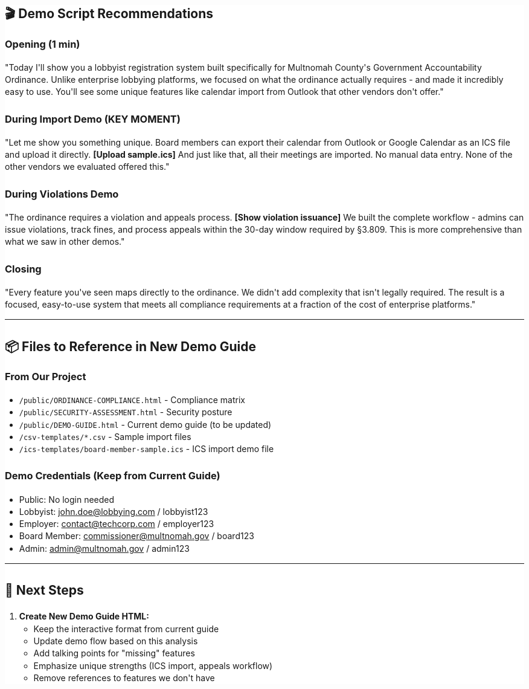 
## 🎬 Demo Script Recommendations

### Opening (1 min)
"Today I'll show you a lobbyist registration system built specifically for Multnomah County's Government Accountability Ordinance. Unlike enterprise lobbying platforms, we focused on what the ordinance actually requires - and made it incredibly easy to use. You'll see some unique features like calendar import from Outlook that other vendors don't offer."

### During Import Demo (KEY MOMENT)
"Let me show you something unique. Board members can export their calendar from Outlook or Google Calendar as an ICS file and upload it directly. **[Upload sample.ics]** And just like that, all their meetings are imported. No manual data entry. None of the other vendors we evaluated offered this."

### During Violations Demo
"The ordinance requires a violation and appeals process. **[Show violation issuance]** We built the complete workflow - admins can issue violations, track fines, and process appeals within the 30-day window required by §3.809. This is more comprehensive than what we saw in other demos."

### Closing
"Every feature you've seen maps directly to the ordinance. We didn't add complexity that isn't legally required. The result is a focused, easy-to-use system that meets all compliance requirements at a fraction of the cost of enterprise platforms."

---

## 📦 Files to Reference in New Demo Guide

### From Our Project
- `/public/ORDINANCE-COMPLIANCE.html` - Compliance matrix
- `/public/SECURITY-ASSESSMENT.html` - Security posture
- `/public/DEMO-GUIDE.html` - Current demo guide (to be updated)
- `/csv-templates/*.csv` - Sample import files
- `/ics-templates/board-member-sample.ics` - ICS import demo file

### Demo Credentials (Keep from Current Guide)
- Public: No login needed
- Lobbyist: john.doe@lobbying.com / lobbyist123
- Employer: contact@techcorp.com / employer123
- Board Member: commissioner@multnomah.gov / board123
- Admin: admin@multnomah.gov / admin123

---

## 🎯 Next Steps

1. **Create New Demo Guide HTML:**
   - Keep the interactive format from current guide
   - Update demo flow based on this analysis
   - Add talking points for "missing" features
   - Emphasize unique strengths (ICS import, appeals workflow)
   - Remove references to features we don't have
